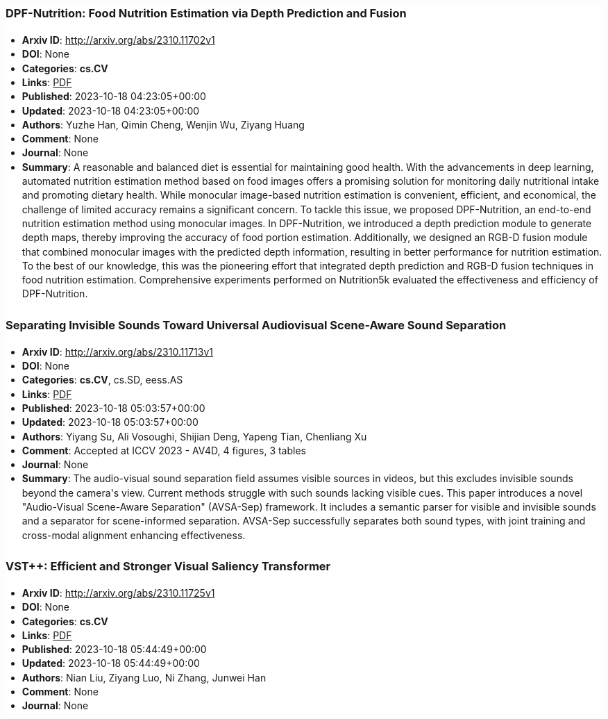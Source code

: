

### DPF-Nutrition: Food Nutrition Estimation via Depth Prediction and Fusion
- **Arxiv ID**: http://arxiv.org/abs/2310.11702v1
- **DOI**: None
- **Categories**: **cs.CV**
- **Links**: [PDF](http://arxiv.org/pdf/2310.11702v1)
- **Published**: 2023-10-18 04:23:05+00:00
- **Updated**: 2023-10-18 04:23:05+00:00
- **Authors**: Yuzhe Han, Qimin Cheng, Wenjin Wu, Ziyang Huang
- **Comment**: None
- **Journal**: None
- **Summary**: A reasonable and balanced diet is essential for maintaining good health. With the advancements in deep learning, automated nutrition estimation method based on food images offers a promising solution for monitoring daily nutritional intake and promoting dietary health. While monocular image-based nutrition estimation is convenient, efficient, and economical, the challenge of limited accuracy remains a significant concern. To tackle this issue, we proposed DPF-Nutrition, an end-to-end nutrition estimation method using monocular images. In DPF-Nutrition, we introduced a depth prediction module to generate depth maps, thereby improving the accuracy of food portion estimation. Additionally, we designed an RGB-D fusion module that combined monocular images with the predicted depth information, resulting in better performance for nutrition estimation. To the best of our knowledge, this was the pioneering effort that integrated depth prediction and RGB-D fusion techniques in food nutrition estimation. Comprehensive experiments performed on Nutrition5k evaluated the effectiveness and efficiency of DPF-Nutrition.



### Separating Invisible Sounds Toward Universal Audiovisual Scene-Aware Sound Separation
- **Arxiv ID**: http://arxiv.org/abs/2310.11713v1
- **DOI**: None
- **Categories**: **cs.CV**, cs.SD, eess.AS
- **Links**: [PDF](http://arxiv.org/pdf/2310.11713v1)
- **Published**: 2023-10-18 05:03:57+00:00
- **Updated**: 2023-10-18 05:03:57+00:00
- **Authors**: Yiyang Su, Ali Vosoughi, Shijian Deng, Yapeng Tian, Chenliang Xu
- **Comment**: Accepted at ICCV 2023 - AV4D, 4 figures, 3 tables
- **Journal**: None
- **Summary**: The audio-visual sound separation field assumes visible sources in videos, but this excludes invisible sounds beyond the camera's view. Current methods struggle with such sounds lacking visible cues. This paper introduces a novel "Audio-Visual Scene-Aware Separation" (AVSA-Sep) framework. It includes a semantic parser for visible and invisible sounds and a separator for scene-informed separation. AVSA-Sep successfully separates both sound types, with joint training and cross-modal alignment enhancing effectiveness.



### VST++: Efficient and Stronger Visual Saliency Transformer
- **Arxiv ID**: http://arxiv.org/abs/2310.11725v1
- **DOI**: None
- **Categories**: **cs.CV**
- **Links**: [PDF](http://arxiv.org/pdf/2310.11725v1)
- **Published**: 2023-10-18 05:44:49+00:00
- **Updated**: 2023-10-18 05:44:49+00:00
- **Authors**: Nian Liu, Ziyang Luo, Ni Zhang, Junwei Han
- **Comment**: None
- **Journal**: None